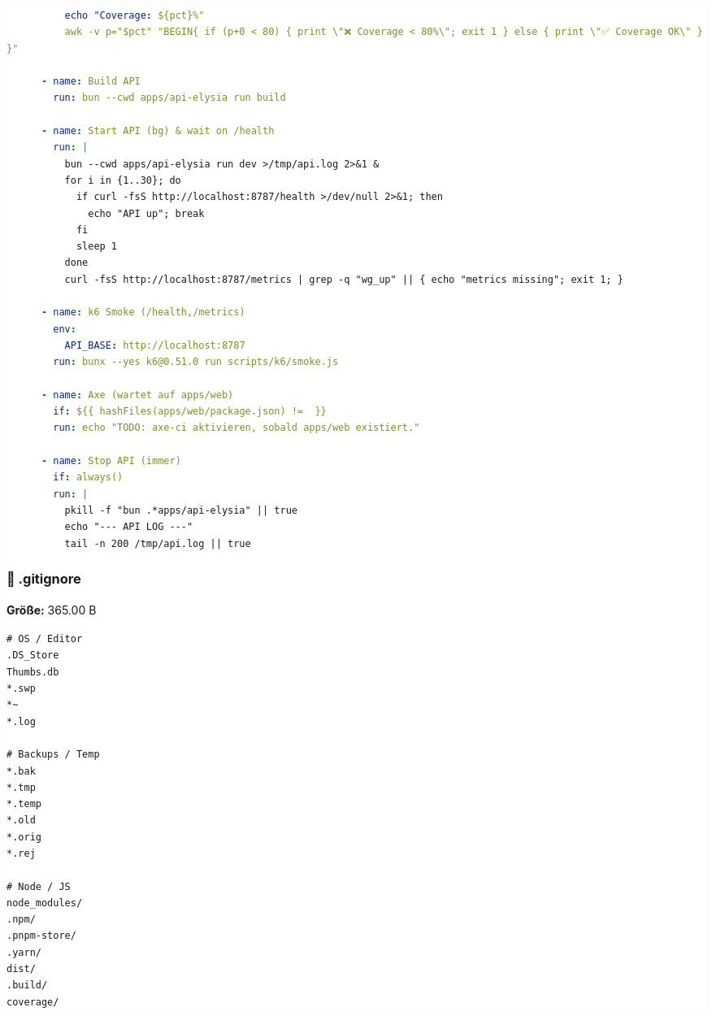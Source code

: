 ```yaml
          echo "Coverage: ${pct}%"
          awk -v p="$pct" "BEGIN{ if (p+0 < 80) { print \"❌ Coverage < 80%\"; exit 1 } else { print \"✅ Coverage OK\" } }"

      - name: Build API
        run: bun --cwd apps/api-elysia run build

      - name: Start API (bg) & wait on /health
        run: |
          bun --cwd apps/api-elysia run dev >/tmp/api.log 2>&1 &
          for i in {1..30}; do
            if curl -fsS http://localhost:8787/health >/dev/null 2>&1; then
              echo "API up"; break
            fi
            sleep 1
          done
          curl -fsS http://localhost:8787/metrics | grep -q "wg_up" || { echo "metrics missing"; exit 1; }

      - name: k6 Smoke (/health,/metrics)
        env:
          API_BASE: http://localhost:8787
        run: bunx --yes k6@0.51.0 run scripts/k6/smoke.js

      - name: Axe (wartet auf apps/web)
        if: ${{ hashFiles(apps/web/package.json) !=  }}
        run: echo "TODO: axe-ci aktivieren, sobald apps/web existiert."

      - name: Stop API (immer)
        if: always()
        run: |
          pkill -f "bun .*apps/api-elysia" || true
          echo "--- API LOG ---"
          tail -n 200 /tmp/api.log || true
```

### 📄 .gitignore

**Größe:** 365.00 B

```
# OS / Editor
.DS_Store
Thumbs.db
*.swp
*~
*.log

# Backups / Temp
*.bak
*.tmp
*.temp
*.old
*.orig
*.rej

# Node / JS
node_modules/
.npm/
.pnpm-store/
.yarn/
dist/
.build/
coverage/
```